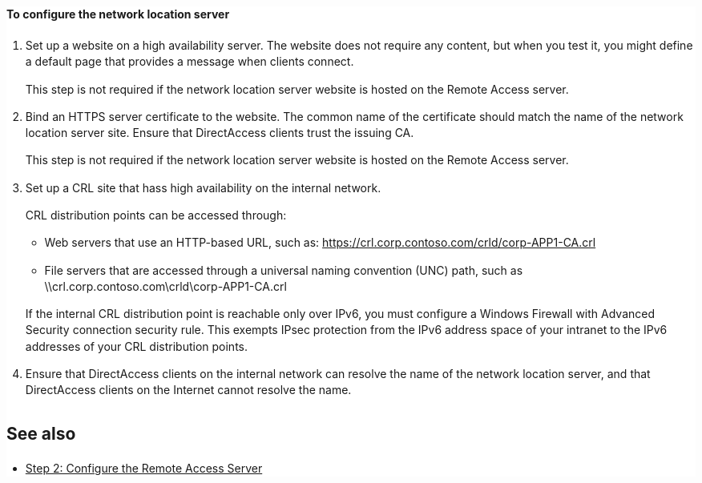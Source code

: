 #### To configure the network location server  
  
1.  Set up a website on a high availability server. The website does not require any content, but when you test it, you might define a default page that provides a message when clients connect.  
  
    This step is not required if the network location server website is hosted on the Remote Access server.  
  
2.  Bind an HTTPS server certificate to the website. The common name of the certificate should match the name of the network location server site. Ensure that DirectAccess clients trust the issuing CA.  
  
    This step is not required if the network location server website is hosted on the Remote Access server.  
  
3.  Set up a CRL site that hass high availability on the internal network.  
  
    CRL distribution points can be accessed through:  
  
    -   Web servers that use an HTTP-based URL, such as: https://crl.corp.contoso.com/crld/corp-APP1-CA.crl  
  
    -   File servers that are accessed through a universal naming convention (UNC) path, such as \\\crl.corp.contoso.com\crld\corp-APP1-CA.crl  
  
    If the internal CRL distribution point is reachable only over IPv6, you must configure a Windows Firewall with Advanced Security connection security rule. This exempts IPsec protection from the IPv6 address space of your intranet to the IPv6 addresses of your CRL distribution points.  
  
4.  Ensure that DirectAccess clients on the internal network can resolve the name of the network location server, and that DirectAccess clients on the Internet cannot resolve the name.  
  
## <a name="BKMK_Links"></a>See also  
  
-   [Step 2: Configure the Remote Access Server](Step-2-Configure-the-Remote-Access-Server.md)

